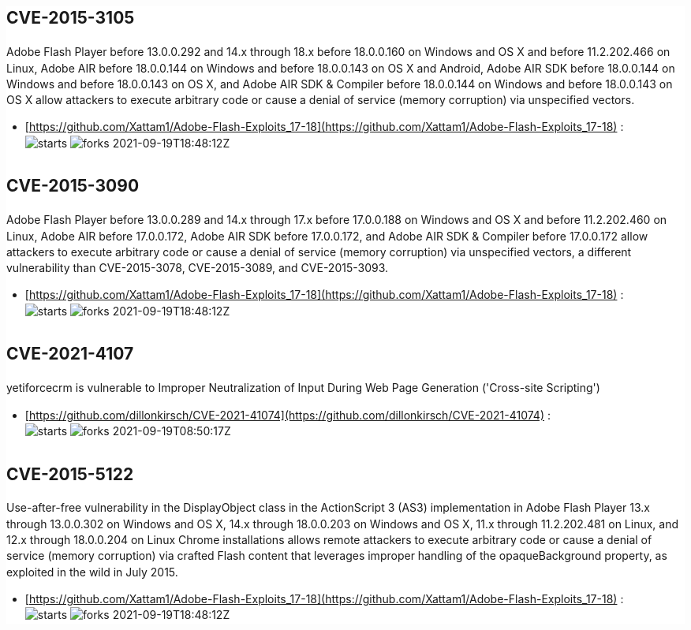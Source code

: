 ## CVE-2015-3105
 Adobe Flash Player before 13.0.0.292 and 14.x through 18.x before 18.0.0.160 on Windows and OS X and before 11.2.202.466 on Linux, Adobe AIR before 18.0.0.144 on Windows and before 18.0.0.143 on OS X and Android, Adobe AIR SDK before 18.0.0.144 on Windows and before 18.0.0.143 on OS X, and Adobe AIR SDK & Compiler before 18.0.0.144 on Windows and before 18.0.0.143 on OS X allow attackers to execute arbitrary code or cause a denial of service (memory corruption) via unspecified vectors.

- [https://github.com/Xattam1/Adobe-Flash-Exploits_17-18](https://github.com/Xattam1/Adobe-Flash-Exploits_17-18) :  
![starts](https://img.shields.io/github/stars/Xattam1/Adobe-Flash-Exploits_17-18.svg) 
![forks](https://img.shields.io/github/forks/Xattam1/Adobe-Flash-Exploits_17-18.svg) 
2021-09-19T18:48:12Z

## CVE-2015-3090
 Adobe Flash Player before 13.0.0.289 and 14.x through 17.x before 17.0.0.188 on Windows and OS X and before 11.2.202.460 on Linux, Adobe AIR before 17.0.0.172, Adobe AIR SDK before 17.0.0.172, and Adobe AIR SDK & Compiler before 17.0.0.172 allow attackers to execute arbitrary code or cause a denial of service (memory corruption) via unspecified vectors, a different vulnerability than CVE-2015-3078, CVE-2015-3089, and CVE-2015-3093.

- [https://github.com/Xattam1/Adobe-Flash-Exploits_17-18](https://github.com/Xattam1/Adobe-Flash-Exploits_17-18) :  
![starts](https://img.shields.io/github/stars/Xattam1/Adobe-Flash-Exploits_17-18.svg) 
![forks](https://img.shields.io/github/forks/Xattam1/Adobe-Flash-Exploits_17-18.svg) 
2021-09-19T18:48:12Z

## CVE-2021-4107
 yetiforcecrm is vulnerable to Improper Neutralization of Input During Web Page Generation ('Cross-site Scripting')

- [https://github.com/dillonkirsch/CVE-2021-41074](https://github.com/dillonkirsch/CVE-2021-41074) :  
![starts](https://img.shields.io/github/stars/dillonkirsch/CVE-2021-41074.svg) 
![forks](https://img.shields.io/github/forks/dillonkirsch/CVE-2021-41074.svg) 
2021-09-19T08:50:17Z

## CVE-2015-5122
 Use-after-free vulnerability in the DisplayObject class in the ActionScript 3 (AS3) implementation in Adobe Flash Player 13.x through 13.0.0.302 on Windows and OS X, 14.x through 18.0.0.203 on Windows and OS X, 11.x through 11.2.202.481 on Linux, and 12.x through 18.0.0.204 on Linux Chrome installations allows remote attackers to execute arbitrary code or cause a denial of service (memory corruption) via crafted Flash content that leverages improper handling of the opaqueBackground property, as exploited in the wild in July 2015.

- [https://github.com/Xattam1/Adobe-Flash-Exploits_17-18](https://github.com/Xattam1/Adobe-Flash-Exploits_17-18) :  
![starts](https://img.shields.io/github/stars/Xattam1/Adobe-Flash-Exploits_17-18.svg) 
![forks](https://img.shields.io/github/forks/Xattam1/Adobe-Flash-Exploits_17-18.svg) 
2021-09-19T18:48:12Z
